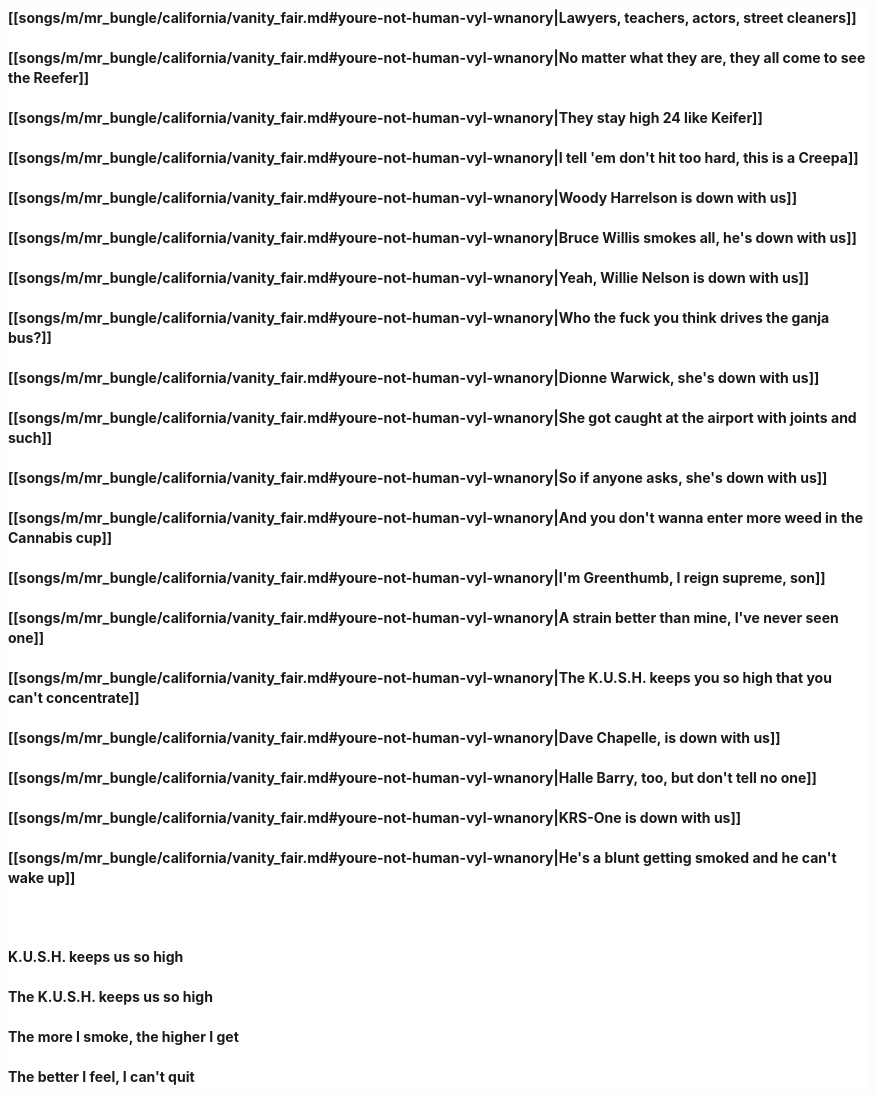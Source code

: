 #### [[songs/m/mr_bungle/california/vanity_fair.md#youre-not-human-vyl-wnanory|Lawyers, teachers, actors, street cleaners]]
#### [[songs/m/mr_bungle/california/vanity_fair.md#youre-not-human-vyl-wnanory|No matter what they are, they all come to see the Reefer]]
#### [[songs/m/mr_bungle/california/vanity_fair.md#youre-not-human-vyl-wnanory|They stay high 24 like Keifer]]
#### [[songs/m/mr_bungle/california/vanity_fair.md#youre-not-human-vyl-wnanory|I tell 'em don't hit too hard, this is a Creepa]]
#### [[songs/m/mr_bungle/california/vanity_fair.md#youre-not-human-vyl-wnanory|Woody Harrelson is down with us]]
#### [[songs/m/mr_bungle/california/vanity_fair.md#youre-not-human-vyl-wnanory|Bruce Willis smokes all, he's down with us]]
#### [[songs/m/mr_bungle/california/vanity_fair.md#youre-not-human-vyl-wnanory|Yeah, Willie Nelson is down with us]]
#### [[songs/m/mr_bungle/california/vanity_fair.md#youre-not-human-vyl-wnanory|Who the fuck you think drives the ganja bus?]]
#### [[songs/m/mr_bungle/california/vanity_fair.md#youre-not-human-vyl-wnanory|Dionne Warwick, she's down with us]]
#### [[songs/m/mr_bungle/california/vanity_fair.md#youre-not-human-vyl-wnanory|She got caught at the airport with joints and such]]
#### [[songs/m/mr_bungle/california/vanity_fair.md#youre-not-human-vyl-wnanory|So if anyone asks, she's down with us]]
#### [[songs/m/mr_bungle/california/vanity_fair.md#youre-not-human-vyl-wnanory|And you don't wanna enter more weed in the Cannabis cup]]
#### [[songs/m/mr_bungle/california/vanity_fair.md#youre-not-human-vyl-wnanory|I'm Greenthumb, I reign supreme, son]]
#### [[songs/m/mr_bungle/california/vanity_fair.md#youre-not-human-vyl-wnanory|A strain better than mine, I've never seen one]]
#### [[songs/m/mr_bungle/california/vanity_fair.md#youre-not-human-vyl-wnanory|The K.U.S.H. keeps you so high that you can't concentrate]]
#### [[songs/m/mr_bungle/california/vanity_fair.md#youre-not-human-vyl-wnanory|Dave Chapelle, is down with us]]
#### [[songs/m/mr_bungle/california/vanity_fair.md#youre-not-human-vyl-wnanory|Halle Barry, too, but don't tell no one]]
#### [[songs/m/mr_bungle/california/vanity_fair.md#youre-not-human-vyl-wnanory|KRS-One is down with us]]
#### [[songs/m/mr_bungle/california/vanity_fair.md#youre-not-human-vyl-wnanory|He's a blunt getting smoked and he can't wake up]]
&nbsp;
#### K.U.S.H. keeps us so high
#### The K.U.S.H. keeps us so high
#### The more I smoke, the higher I get
#### The better I feel, I can't quit